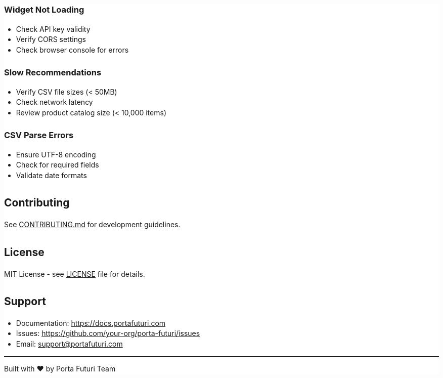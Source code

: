 ### Widget Not Loading
- Check API key validity
- Verify CORS settings
- Check browser console for errors

### Slow Recommendations
- Verify CSV file sizes (< 50MB)
- Check network latency
- Review product catalog size (< 10,000 items)

### CSV Parse Errors
- Ensure UTF-8 encoding
- Check for required fields
- Validate date formats

## Contributing

See [CONTRIBUTING.md](CONTRIBUTING.md) for development guidelines.

## License

MIT License - see [LICENSE](LICENSE) file for details.

## Support

- Documentation: https://docs.portafuturi.com
- Issues: https://github.com/your-org/porta-futuri/issues
- Email: support@portafuturi.com

---

Built with ❤️ by Porta Futuri Team